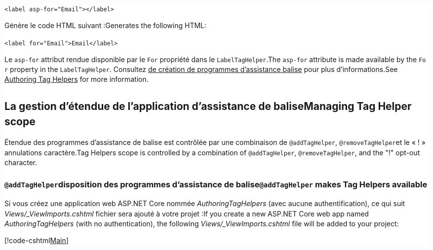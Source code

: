 ```cshtml
<label asp-for="Email"></label>
```

<span data-ttu-id="461f1-133">Génère le code HTML suivant :</span><span class="sxs-lookup"><span data-stu-id="461f1-133">Generates the following HTML:</span></span>

```cshtml
<label for="Email">Email</label>
```

<span data-ttu-id="461f1-134">Le `asp-for` attribut rendue disponible par le `For` propriété dans le `LabelTagHelper`.</span><span class="sxs-lookup"><span data-stu-id="461f1-134">The `asp-for` attribute is made available by the `For` property in the `LabelTagHelper`.</span></span> <span data-ttu-id="461f1-135">Consultez [de création de programmes d’assistance balise](authoring.md) pour plus d’informations.</span><span class="sxs-lookup"><span data-stu-id="461f1-135">See [Authoring Tag Helpers](authoring.md) for more information.</span></span>

## <a name="managing-tag-helper-scope"></a><span data-ttu-id="461f1-136">La gestion d’étendue de l’application d’assistance de balise</span><span class="sxs-lookup"><span data-stu-id="461f1-136">Managing Tag Helper scope</span></span>

<span data-ttu-id="461f1-137">Étendue des programmes d’assistance de balise est contrôlée par une combinaison de `@addTagHelper`, `@removeTagHelper`et le « ! » annulations caractère.</span><span class="sxs-lookup"><span data-stu-id="461f1-137">Tag Helpers scope is controlled by a combination of `@addTagHelper`, `@removeTagHelper`, and the "!" opt-out character.</span></span>

<a name="add-helper-label"></a>

### <a name="addtaghelper-makes-tag-helpers-available"></a><span data-ttu-id="461f1-138">`@addTagHelper`disposition des programmes d’assistance de balise</span><span class="sxs-lookup"><span data-stu-id="461f1-138">`@addTagHelper` makes Tag Helpers available</span></span>

<span data-ttu-id="461f1-139">Si vous créez une application web ASP.NET Core nommée *AuthoringTagHelpers* (avec aucune authentification), ce qui suit *Views/_ViewImports.cshtml* fichier sera ajouté à votre projet :</span><span class="sxs-lookup"><span data-stu-id="461f1-139">If you create a new ASP.NET Core web app named *AuthoringTagHelpers* (with no authentication), the following *Views/_ViewImports.cshtml* file will be added to your project:</span></span>

[!code-cshtml[Main](../../../mvc/views/tag-helpers/authoring/sample/AuthoringTagHelpers/src/AuthoringTagHelpers/Views/_ViewImportsCopy.cshtml?highlight=2&range=2-3)]
